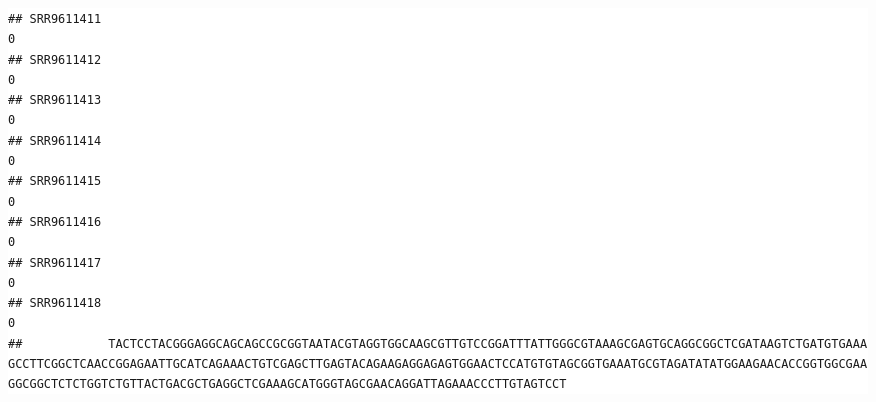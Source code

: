     ## SRR9611411                                                                                                                                                                                                                                                                                                                0
    ## SRR9611412                                                                                                                                                                                                                                                                                                                0
    ## SRR9611413                                                                                                                                                                                                                                                                                                                0
    ## SRR9611414                                                                                                                                                                                                                                                                                                                0
    ## SRR9611415                                                                                                                                                                                                                                                                                                                0
    ## SRR9611416                                                                                                                                                                                                                                                                                                                0
    ## SRR9611417                                                                                                                                                                                                                                                                                                                0
    ## SRR9611418                                                                                                                                                                                                                                                                                                                0
    ##            TACTCCTACGGGAGGCAGCAGCCGCGGTAATACGTAGGTGGCAAGCGTTGTCCGGATTTATTGGGCGTAAAGCGAGTGCAGGCGGCTCGATAAGTCTGATGTGAAAGCCTTCGGCTCAACCGGAGAATTGCATCAGAAACTGTCGAGCTTGAGTACAGAAGAGGAGAGTGGAACTCCATGTGTAGCGGTGAAATGCGTAGATATATGGAAGAACACCGGTGGCGAAGGCGGCTCTCTGGTCTGTTACTGACGCTGAGGCTCGAAAGCATGGGTAGCGAACAGGATTAGAAACCCTTGTAGTCCT
